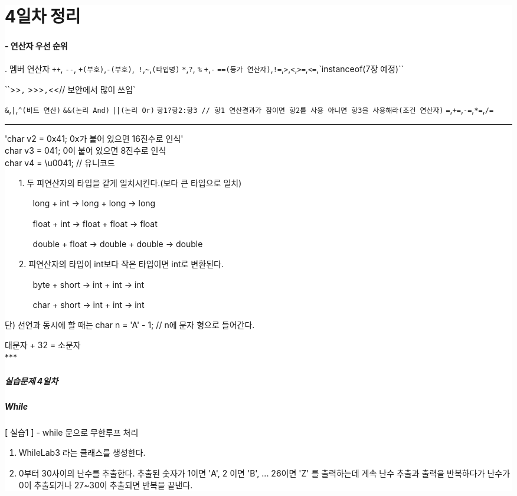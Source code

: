 

# 4일차 정리

#### - 연산자 우선 순위

. 멤버 연산자
`++`, `--`, `+(부호)`,`-(부호)`,` !`,`~`,`(타입명)`
`*`,``?``, `%`
`+`,`-`
`==(등가 연산자)`,`!=`,`>`,`<`,`>=`,`<=`,`instanceof(7장 예정)``

``>>`,` >>>`,`<<// 보안에서 많이 쓰임`

`&`,`|`,`^(비트 연산)`
`&&(논리 And)`
`||(논리 Or)`
`항1?항2:항3 // 항1 연산결과가 참이면 항2를 사용 아니면 항3을 사용해라(조건 연산자)`
`=`,`+=`,`-=`,`*=`,`/=` 

---



<p>'char v2 = 0x41; 0x가 붙어 있으면 16진수로 인식'<br>
    char v3 = 041; 0이 붙어 있으면 8진수로 인식<br>
    char v4 = \u0041; // 유니코드<br>
</p>

<ol>1. 두 피연산자의 타입을 같게 일치시킨다.(보다 큰 타입으로 일치)
    <ul>long + int -> long + long -> long</ul>
    <ul>float + int -> float + float -> float</ul>
    <ul>double + float -> double + double -> double</ul>
</ol>

<ol> 2. 피연산자의 타입이 int보다 작은 타입이면 int로 변환된다.
<ul>byte + short -> int + int -> int</ul>
    <ul>char + short -> int + int -> int</ul>
</ol>

단) 선언과 동시에 할 때는 char n = 'A' - 1; // n에 문자 형으로 들어간다.

<p> 대문자 + 32 = 소문자</br>
***

##### 실습문제 4일차

##### While

[ 실습1 ] - while 문으로 무한루프 처리

1. WhileLab3 라는 클래스를 생성한다.

2. 0부터 30사이의 난수를 추출한다.
    추출된 숫자가 1이면 'A', 2 이면 'B', ... 26이면 'Z' 를 출력하는데
    계속 난수 추출과 출력을 반복하다가 난수가 0이 추출되거나
    27~30이 추출되면 반복을 끝낸다.
